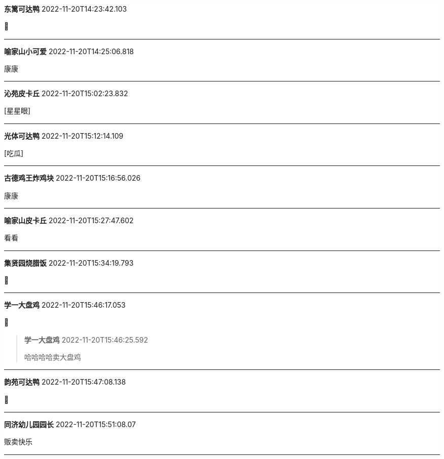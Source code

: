 
**东篱可达鸭** 2022-11-20T14:23:42.103

👀

---

**喻家山小可爱** 2022-11-20T14:25:06.818

康康

---

**沁苑皮卡丘** 2022-11-20T15:02:23.832

[星星眼]

---

**光体可达鸭** 2022-11-20T15:12:14.109

[吃瓜]

---

**古德鸡王炸鸡块** 2022-11-20T15:16:56.026

康康

---

**喻家山皮卡丘** 2022-11-20T15:27:47.602

看看

---

**集贤园烧腊饭** 2022-11-20T15:34:19.793

👀

---

**学一大盘鸡** 2022-11-20T15:46:17.053

🤔

> **学一大盘鸡** 2022-11-20T15:46:25.592
> 
> 哈哈哈哈卖大盘鸡


---

**韵苑可达鸭** 2022-11-20T15:47:08.138

🧐

---

**同济幼儿园园长** 2022-11-20T15:51:08.07

贩卖快乐

---